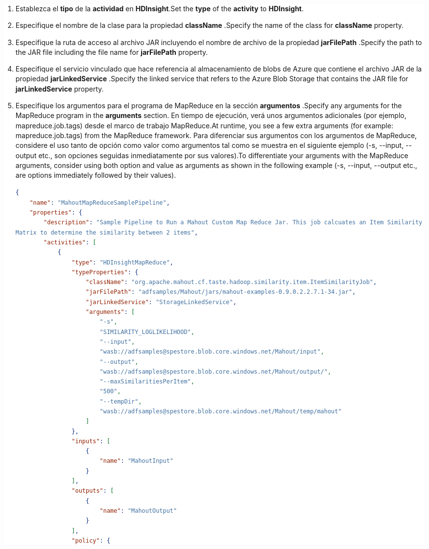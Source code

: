 1. <span data-ttu-id="7e473-124">Establezca el **tipo** de la **actividad** en **HDInsight**.</span><span class="sxs-lookup"><span data-stu-id="7e473-124">Set the **type** of the **activity** to **HDInsight**.</span></span>
2. <span data-ttu-id="7e473-125">Especifique el nombre de la clase para la propiedad **className** .</span><span class="sxs-lookup"><span data-stu-id="7e473-125">Specify the name of the class for **className** property.</span></span>
3. <span data-ttu-id="7e473-126">Especifique la ruta de acceso al archivo JAR incluyendo el nombre de archivo de la propiedad **jarFilePath** .</span><span class="sxs-lookup"><span data-stu-id="7e473-126">Specify the path to the JAR file including the file name for **jarFilePath** property.</span></span>
4. <span data-ttu-id="7e473-127">Especifique el servicio vinculado que hace referencia al almacenamiento de blobs de Azure que contiene el archivo JAR de la propiedad **jarLinkedService** .</span><span class="sxs-lookup"><span data-stu-id="7e473-127">Specify the linked service that refers to the Azure Blob Storage that contains the JAR file for **jarLinkedService** property.</span></span>   
5. <span data-ttu-id="7e473-128">Especifique los argumentos para el programa de MapReduce en la sección **argumentos** .</span><span class="sxs-lookup"><span data-stu-id="7e473-128">Specify any arguments for the MapReduce program in the **arguments** section.</span></span> <span data-ttu-id="7e473-129">En tiempo de ejecución, verá unos argumentos adicionales (por ejemplo, mapreduce.job.tags) desde el marco de trabajo MapReduce.</span><span class="sxs-lookup"><span data-stu-id="7e473-129">At runtime, you see a few extra arguments (for example: mapreduce.job.tags) from the MapReduce framework.</span></span> <span data-ttu-id="7e473-130">Para diferenciar sus argumentos con los argumentos de MapReduce, considere el uso tanto de opción como valor como argumentos tal como se muestra en el siguiente ejemplo (-s, --input, --output etc., son opciones seguidas inmediatamente por sus valores).</span><span class="sxs-lookup"><span data-stu-id="7e473-130">To differentiate your arguments with the MapReduce arguments, consider using both option and value as arguments as shown in the following example (-s, --input, --output etc., are options immediately followed by their values).</span></span>

    ```JSON   
    {
        "name": "MahoutMapReduceSamplePipeline",
        "properties": {
            "description": "Sample Pipeline to Run a Mahout Custom Map Reduce Jar. This job calcuates an Item Similarity Matrix to determine the similarity between 2 items",
            "activities": [
                {
                    "type": "HDInsightMapReduce",
                    "typeProperties": {
                        "className": "org.apache.mahout.cf.taste.hadoop.similarity.item.ItemSimilarityJob",
                        "jarFilePath": "adfsamples/Mahout/jars/mahout-examples-0.9.0.2.2.7.1-34.jar",
                        "jarLinkedService": "StorageLinkedService",
                        "arguments": [
                            "-s",
                            "SIMILARITY_LOGLIKELIHOOD",
                            "--input",
                            "wasb://adfsamples@spestore.blob.core.windows.net/Mahout/input",
                            "--output",
                            "wasb://adfsamples@spestore.blob.core.windows.net/Mahout/output/",
                            "--maxSimilaritiesPerItem",
                            "500",
                            "--tempDir",
                            "wasb://adfsamples@spestore.blob.core.windows.net/Mahout/temp/mahout"
                        ]
                    },
                    "inputs": [
                        {
                            "name": "MahoutInput"
                        }
                    ],
                    "outputs": [
                        {
                            "name": "MahoutOutput"
                        }
                    ],
                    "policy": {